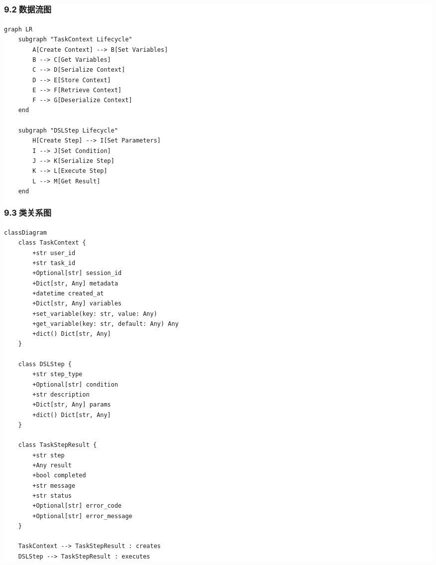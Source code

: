 ### 9.2 数据流图

```mermaid
graph LR
    subgraph "TaskContext Lifecycle"
        A[Create Context] --> B[Set Variables]
        B --> C[Get Variables]
        C --> D[Serialize Context]
        D --> E[Store Context]
        E --> F[Retrieve Context]
        F --> G[Deserialize Context]
    end
    
    subgraph "DSLStep Lifecycle"
        H[Create Step] --> I[Set Parameters]
        I --> J[Set Condition]
        J --> K[Serialize Step]
        K --> L[Execute Step]
        L --> M[Get Result]
    end
```

### 9.3 类关系图

```mermaid
classDiagram
    class TaskContext {
        +str user_id
        +str task_id
        +Optional[str] session_id
        +Dict[str, Any] metadata
        +datetime created_at
        +Dict[str, Any] variables
        +set_variable(key: str, value: Any)
        +get_variable(key: str, default: Any) Any
        +dict() Dict[str, Any]
    }
    
    class DSLStep {
        +str step_type
        +Optional[str] condition
        +str description
        +Dict[str, Any] params
        +dict() Dict[str, Any]
    }
    
    class TaskStepResult {
        +str step
        +Any result
        +bool completed
        +str message
        +str status
        +Optional[str] error_code
        +Optional[str] error_message
    }
    
    TaskContext --> TaskStepResult : creates
    DSLStep --> TaskStepResult : executes
```
